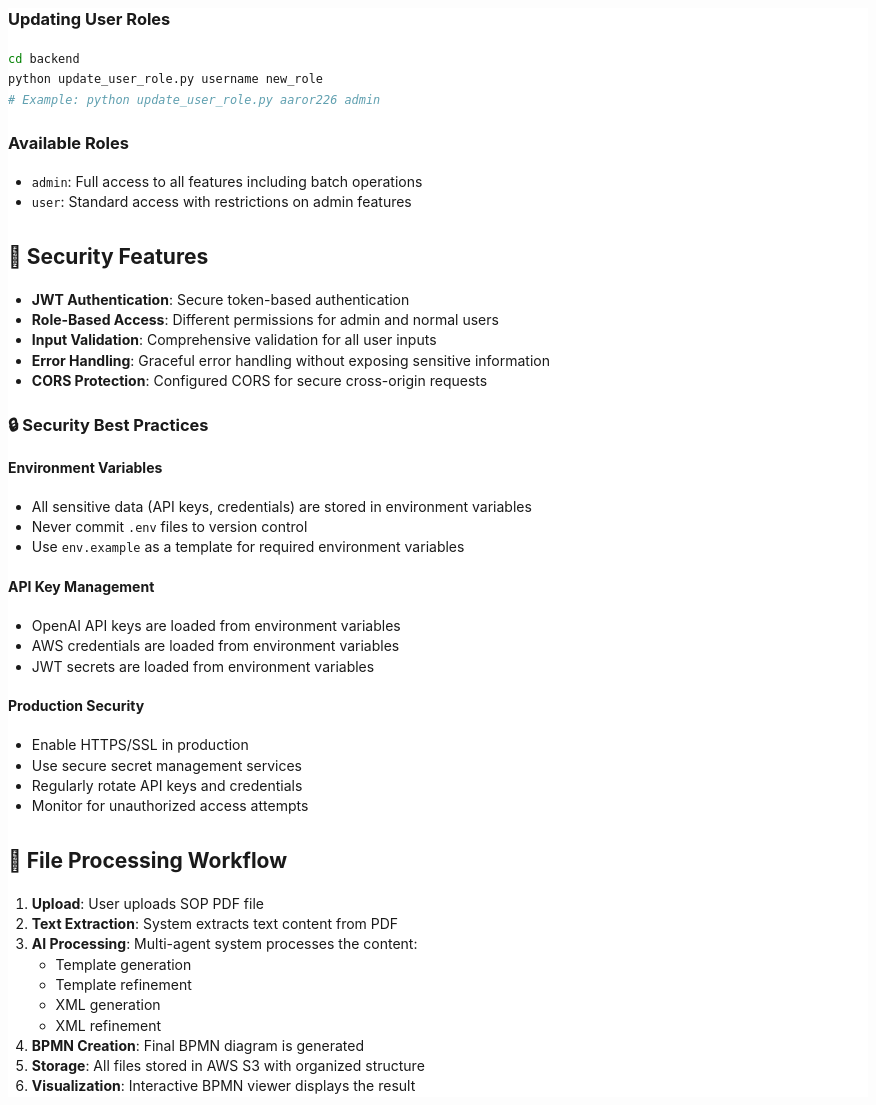 ### Updating User Roles
```bash
cd backend
python update_user_role.py username new_role
# Example: python update_user_role.py aaror226 admin
```

### Available Roles
- `admin`: Full access to all features including batch operations
- `user`: Standard access with restrictions on admin features

## 🔐 Security Features

- **JWT Authentication**: Secure token-based authentication
- **Role-Based Access**: Different permissions for admin and normal users
- **Input Validation**: Comprehensive validation for all user inputs
- **Error Handling**: Graceful error handling without exposing sensitive information
- **CORS Protection**: Configured CORS for secure cross-origin requests

### **🔒 Security Best Practices**

#### **Environment Variables**
- All sensitive data (API keys, credentials) are stored in environment variables
- Never commit `.env` files to version control
- Use `env.example` as a template for required environment variables

#### **API Key Management**
- OpenAI API keys are loaded from environment variables
- AWS credentials are loaded from environment variables
- JWT secrets are loaded from environment variables

#### **Production Security**
- Enable HTTPS/SSL in production
- Use secure secret management services
- Regularly rotate API keys and credentials
- Monitor for unauthorized access attempts

## 📁 File Processing Workflow

1. **Upload**: User uploads SOP PDF file
2. **Text Extraction**: System extracts text content from PDF
3. **AI Processing**: Multi-agent system processes the content:
   - Template generation
   - Template refinement
   - XML generation
   - XML refinement
4. **BPMN Creation**: Final BPMN diagram is generated
5. **Storage**: All files stored in AWS S3 with organized structure
6. **Visualization**: Interactive BPMN viewer displays the result
